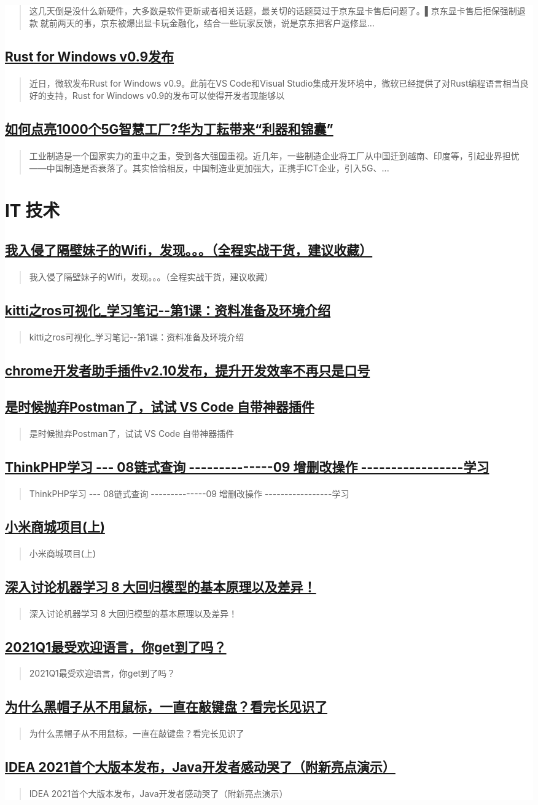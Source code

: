  > 这几天倒是没什么新硬件，大多数是软件更新或者相关话题，最关切的话题莫过于京东显卡售后问题了。▌京东显卡售后拒保强制退款 就前两天的事，京东被爆出显卡玩金融化，结合一些玩家反馈，说是京东把客户返修显...
 ## [Rust for Windows v0.9发布](http://mp.weixin.qq.com/s?src=11&timestamp=1620531004&ver=3057&signature=iTl*Hc0R4sWvlOaF6vPL2v5O4Lp1i2*MegyDWLFb5z3aB81K6pfz0t8zMQL7g1*jwVZg*kC5xBqSbAsFtmFHDGw5VlK5g56vT9MirXFByQP17Qhl2OUqB3y3ymgubaO9&new=1)
 > 近日，微软发布Rust for Windows v0.9。此前在VS Code和Visual Studio集成开发环境中，微软已经提供了对Rust编程语言相当良好的支持，Rust for Windows v0.9的发布可以使得开发者现能够以
 ## [如何点亮1000个5G智慧工厂?华为丁耘带来“利器和锦囊”](http://mp.weixin.qq.com/s?src=11&timestamp=1620531004&ver=3057&signature=6dunK0NBqMRCkY3FRFnpSoaMcMOEgqWTEx0VmsEhM1U*A5y0b4BHMle50sGXvhg--tRT9sLCrq6QSKVzh0zB5dsndVcuxC2deMHZ*Kvt5dHk7cECC6zOsPo77W7toxq0&new=1)
 > 工业制造是一个国家实力的重中之重，受到各大强国重视。近几年，一些制造企业将工厂从中国迁到越南、印度等，引起业界担忧——中国制造是否衰落了。其实恰恰相反，中国制造业更加强大，正携手ICT企业，引入5G、...
# IT 技术 
 ## [我入侵了隔壁妹子的Wifi，发现。。。（全程实战干货，建议收藏）](https://blog.csdn.net/l1028386804/article/details/116477701)
 > 我入侵了隔壁妹子的Wifi，发现。。。（全程实战干货，建议收藏）
 ## [kitti之ros可视化_学习笔记--第1课：资料准备及环境介绍](https://blog.csdn.net/qq_45701501/article/details/116447770)
 > kitti之ros可视化_学习笔记--第1课：资料准备及环境介绍
 ## [chrome开发者助手插件v2.10发布，提升开发效率不再只是口号](https://blog.csdn.net/weixin_44463441/article/details/115077074)
 > 
 ## [是时候抛弃Postman了，试试 VS Code 自带神器插件](https://blog.csdn.net/qq_52879678/article/details/116500084)
 > 是时候抛弃Postman了，试试 VS Code 自带神器插件
 ## [ThinkPHP学习 --- 08链式查询 --------------09 增删改操作 -----------------学习](https://blog.csdn.net/Zero_Adam/article/details/116396621)
 > ThinkPHP学习 --- 08链式查询 --------------09 增删改操作 -----------------学习
 ## [小米商城项目(上)](https://blog.csdn.net/weixin_49320962/article/details/116426263)
 > 小米商城项目(上)
 ## [深入讨论机器学习 8 大回归模型的基本原理以及差异！](https://blog.csdn.net/red_stone1/article/details/116358728)
 > 深入讨论机器学习 8 大回归模型的基本原理以及差异！
 ## [2021Q1最受欢迎语言，你get到了吗？](https://blog.csdn.net/baidu_40202612/article/details/116306832)
 > 2021Q1最受欢迎语言，你get到了吗？
 ## [为什么黑帽子从不用鼠标，一直在敲键盘？看完长见识了](https://blog.csdn.net/aaahtml/article/details/116450296)
 > 为什么黑帽子从不用鼠标，一直在敲键盘？看完长见识了
 ## [IDEA 2021首个大版本发布，Java开发者感动哭了（附新亮点演示）](https://blog.csdn.net/wangshuaiwsws95/article/details/116518773)
 > IDEA 2021首个大版本发布，Java开发者感动哭了（附新亮点演示）